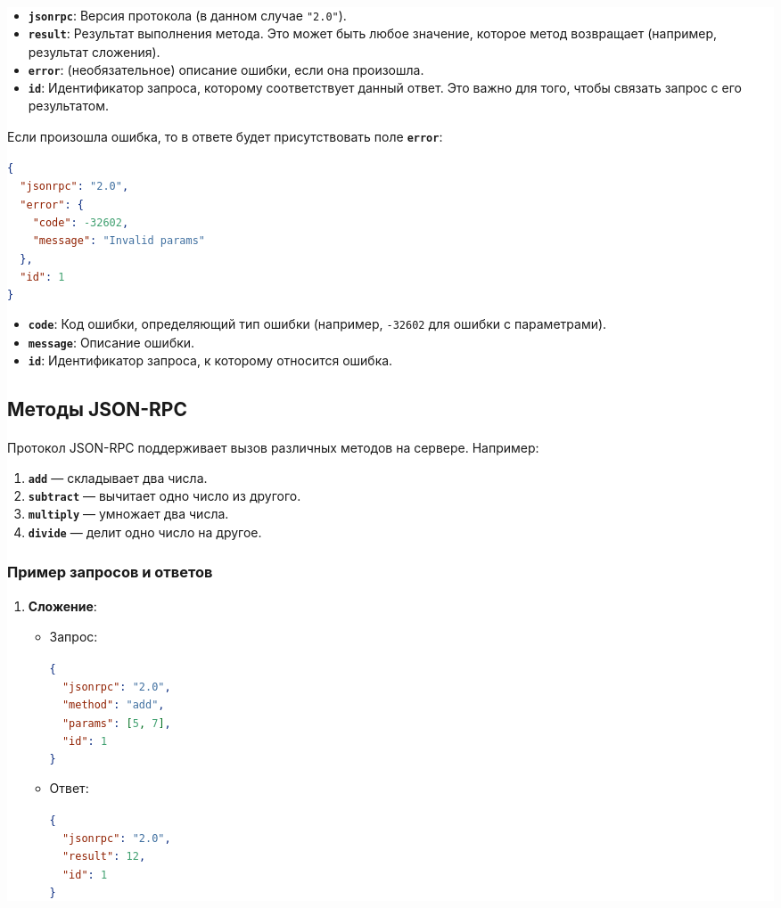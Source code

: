 - **`jsonrpc`**: Версия протокола (в данном случае `"2.0"`).
- **`result`**: Результат выполнения метода. Это может быть любое значение, которое метод возвращает (например, результат сложения).
- **`error`**: (необязательное) описание ошибки, если она произошла.
- **`id`**: Идентификатор запроса, которому соответствует данный ответ. Это важно для того, чтобы связать запрос с его результатом.

Если произошла ошибка, то в ответе будет присутствовать поле **`error`**:

```json
{
  "jsonrpc": "2.0",
  "error": {
    "code": -32602,
    "message": "Invalid params"
  },
  "id": 1
}
```

- **`code`**: Код ошибки, определяющий тип ошибки (например, `-32602` для ошибки с параметрами).
- **`message`**: Описание ошибки.
- **`id`**: Идентификатор запроса, к которому относится ошибка.

## Методы JSON-RPC

Протокол JSON-RPC поддерживает вызов различных методов на сервере. Например:

1. **`add`** — складывает два числа.
2. **`subtract`** — вычитает одно число из другого.
3. **`multiply`** — умножает два числа.
4. **`divide`** — делит одно число на другое.

### Пример запросов и ответов

1. **Сложение**:
    - Запрос:

      ```json
      {
        "jsonrpc": "2.0",
        "method": "add",
        "params": [5, 7],
        "id": 1
      }
      ```

    - Ответ:

      ```json
      {
        "jsonrpc": "2.0",
        "result": 12,
        "id": 1
      }
      ```
